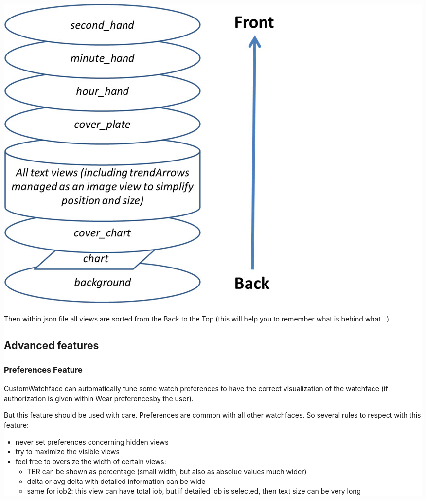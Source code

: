 ![CustomWatchface layers](../images/CustomWatchface_1.jpg)



Then within json file all views are sorted from the Back to the Top (this will help you to remember what is behind what...)







## Advanced features

### Preferences Feature

CustomWatchface can automatically tune some watch preferences to have the correct visualization of the watchface (if authorization is given within Wear preferencesby the user).

But this feature should be used with care. Preferences are common with all other watchfaces. So several rules to respect with this feature:

- never set preferences concerning hidden views
- try to maximize the visible views
- feel free to oversize the width of certain views:
  - TBR can be shown as percentage (small width, but also as absolue values much wider)
  - delta or avg delta with detailed information can be wide
  - same for iob2: this view can have total iob, but if detailed iob is selected, then text size can be very long
